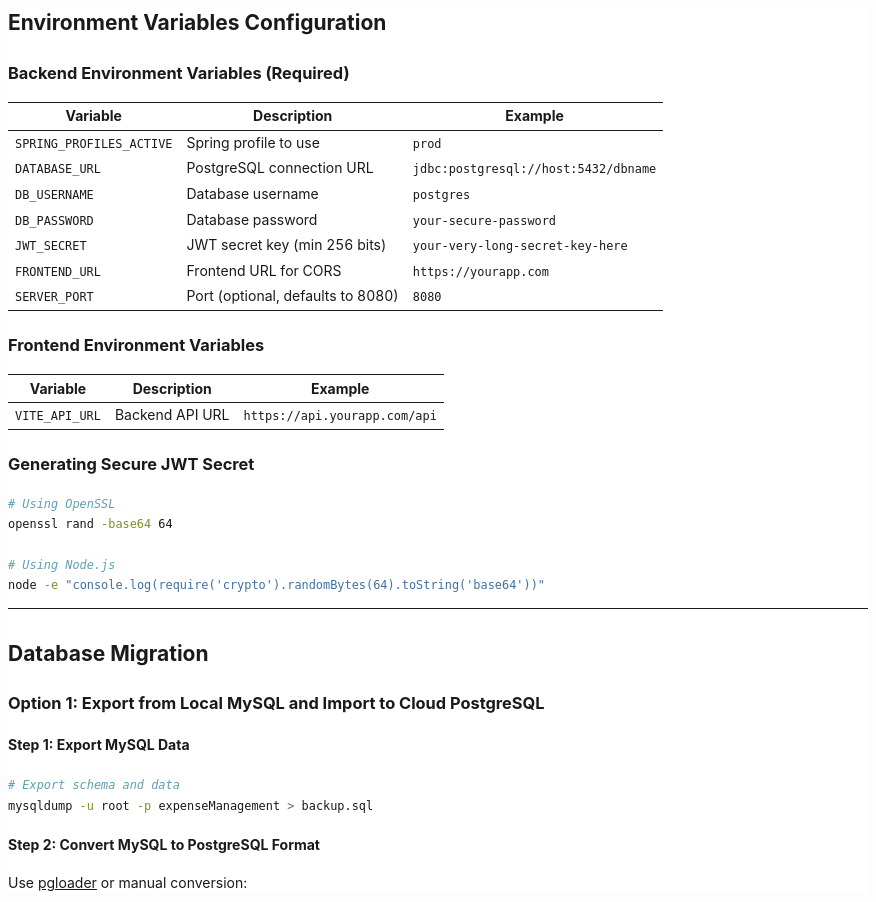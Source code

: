 ## Environment Variables Configuration

### Backend Environment Variables (Required)

| Variable | Description | Example |
|----------|-------------|---------|
| `SPRING_PROFILES_ACTIVE` | Spring profile to use | `prod` |
| `DATABASE_URL` | PostgreSQL connection URL | `jdbc:postgresql://host:5432/dbname` |
| `DB_USERNAME` | Database username | `postgres` |
| `DB_PASSWORD` | Database password | `your-secure-password` |
| `JWT_SECRET` | JWT secret key (min 256 bits) | `your-very-long-secret-key-here` |
| `FRONTEND_URL` | Frontend URL for CORS | `https://yourapp.com` |
| `SERVER_PORT` | Port (optional, defaults to 8080) | `8080` |

### Frontend Environment Variables

| Variable | Description | Example |
|----------|-------------|---------|
| `VITE_API_URL` | Backend API URL | `https://api.yourapp.com/api` |

### Generating Secure JWT Secret

```bash
# Using OpenSSL
openssl rand -base64 64

# Using Node.js
node -e "console.log(require('crypto').randomBytes(64).toString('base64'))"
```

---

## Database Migration

### Option 1: Export from Local MySQL and Import to Cloud PostgreSQL

#### Step 1: Export MySQL Data
```bash
# Export schema and data
mysqldump -u root -p expenseManagement > backup.sql
```

#### Step 2: Convert MySQL to PostgreSQL Format
Use [pgloader](https://pgloader.io/) or manual conversion:
